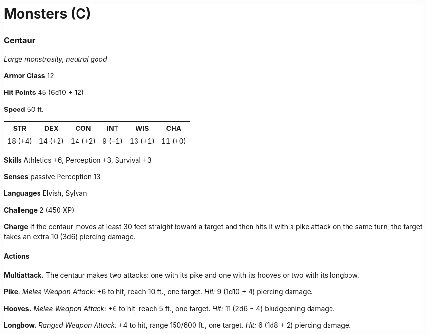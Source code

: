 # Monsters (C)

### Centaur

*Large monstrosity, neutral good*

**Armor Class** 12

**Hit Points** 45 (6d10 + 12)

**Speed** 50 ft.

<table>
	<thead>
		<th>STR</th>
		<th>DEX</th>
		<th>CON</th>
		<th>INT</th>
		<th>WIS</th>
		<th>CHA</th>
	</thead>
	<tbody>
		<tr>
			<td>18 (+4)</td>
			<td>14 (+2)</td>
			<td>14 (+2)</td>
			<td>9 (−1)</td>
			<td>13 (+1)</td>
			<td>11 (+0)</td>
		</tr>
	</tbody>
</table>

**Skills** Athletics +6, Perception +3, Survival +3

**Senses** passive Perception 13 

**Languages** Elvish, Sylvan 

**Challenge** 2 (450 XP)

**Charge** If the centaur moves at least 30 feet straight toward a target and then hits it with a pike attack on the same turn, the target takes an extra 10 (3d6) piercing damage.

#### Actions

**Multiattack.** The centaur makes two attacks: one with its pike and one with its hooves or two with its longbow.

**Pike.** *Melee Weapon Attack:* +6 to hit, reach 10 ft., one target. *Hit:* 9 (1d10 + 4) piercing damage.

**Hooves.** *Melee Weapon Attack:* +6 to hit, reach 5 ft., one target. *Hit:* 11 (2d6 + 4) bludgeoning damage.

**Longbow.** *Ranged Weapon Attack:* +4 to hit, range 150/600 ft., one target. *Hit:* 6 (1d8 + 2) piercing damage.
